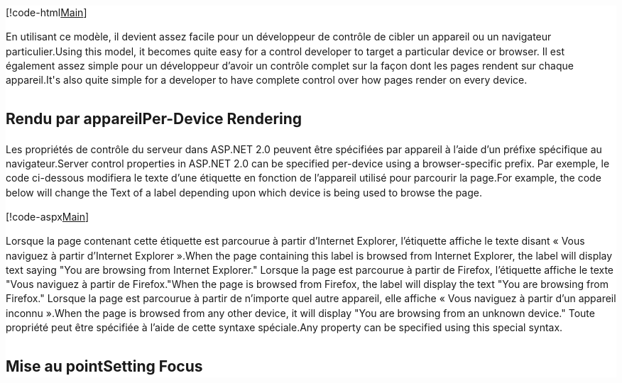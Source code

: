 [!code-html[Main](server-controls/samples/sample10.html)]

<span data-ttu-id="0ab6e-199">En utilisant ce modèle, il devient assez facile pour un développeur de contrôle de cibler un appareil ou un navigateur particulier.</span><span class="sxs-lookup"><span data-stu-id="0ab6e-199">Using this model, it becomes quite easy for a control developer to target a particular device or browser.</span></span> <span data-ttu-id="0ab6e-200">Il est également assez simple pour un développeur d’avoir un contrôle complet sur la façon dont les pages rendent sur chaque appareil.</span><span class="sxs-lookup"><span data-stu-id="0ab6e-200">It's also quite simple for a developer to have complete control over how pages render on every device.</span></span>

## <a name="per-device-rendering"></a><span data-ttu-id="0ab6e-201">Rendu par appareil</span><span class="sxs-lookup"><span data-stu-id="0ab6e-201">Per-Device Rendering</span></span>

<span data-ttu-id="0ab6e-202">Les propriétés de contrôle du serveur dans ASP.NET 2.0 peuvent être spécifiées par appareil à l’aide d’un préfixe spécifique au navigateur.</span><span class="sxs-lookup"><span data-stu-id="0ab6e-202">Server control properties in ASP.NET 2.0 can be specified per-device using a browser-specific prefix.</span></span> <span data-ttu-id="0ab6e-203">Par exemple, le code ci-dessous modifiera le texte d’une étiquette en fonction de l’appareil utilisé pour parcourir la page.</span><span class="sxs-lookup"><span data-stu-id="0ab6e-203">For example, the code below will change the Text of a label depending upon which device is being used to browse the page.</span></span>

[!code-aspx[Main](server-controls/samples/sample11.aspx)]

<span data-ttu-id="0ab6e-204">Lorsque la page contenant cette étiquette est parcourue à partir d’Internet Explorer, l’étiquette affiche le texte disant « Vous naviguez à partir d’Internet Explorer ».</span><span class="sxs-lookup"><span data-stu-id="0ab6e-204">When the page containing this label is browsed from Internet Explorer, the label will display text saying "You are browsing from Internet Explorer."</span></span> <span data-ttu-id="0ab6e-205">Lorsque la page est parcourue à partir de Firefox, l’étiquette affiche le texte "Vous naviguez à partir de Firefox."</span><span class="sxs-lookup"><span data-stu-id="0ab6e-205">When the page is browsed from Firefox, the label will display the text "You are browsing from Firefox."</span></span> <span data-ttu-id="0ab6e-206">Lorsque la page est parcourue à partir de n’importe quel autre appareil, elle affiche « Vous naviguez à partir d’un appareil inconnu ».</span><span class="sxs-lookup"><span data-stu-id="0ab6e-206">When the page is browsed from any other device, it will display "You are browsing from an unknown device."</span></span> <span data-ttu-id="0ab6e-207">Toute propriété peut être spécifiée à l’aide de cette syntaxe spéciale.</span><span class="sxs-lookup"><span data-stu-id="0ab6e-207">Any property can be specified using this special syntax.</span></span>

## <a name="setting-focus"></a><span data-ttu-id="0ab6e-208">Mise au point</span><span class="sxs-lookup"><span data-stu-id="0ab6e-208">Setting Focus</span></span>
